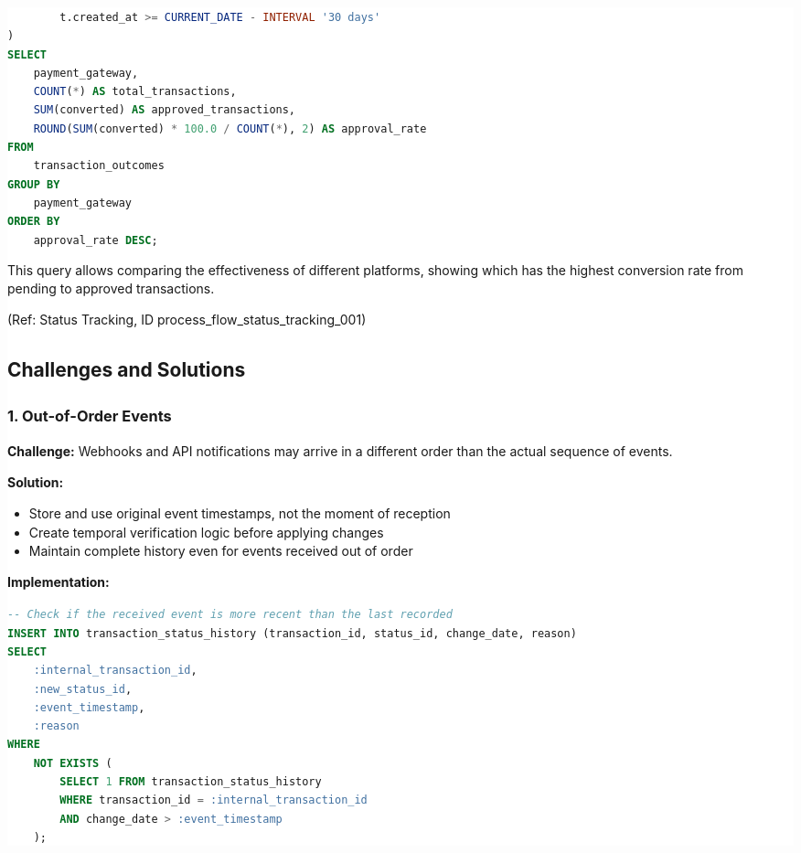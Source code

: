 ```sql
        t.created_at >= CURRENT_DATE - INTERVAL '30 days'
)
SELECT 
    payment_gateway,
    COUNT(*) AS total_transactions,
    SUM(converted) AS approved_transactions,
    ROUND(SUM(converted) * 100.0 / COUNT(*), 2) AS approval_rate
FROM 
    transaction_outcomes
GROUP BY 
    payment_gateway
ORDER BY 
    approval_rate DESC;
```


This query allows comparing the effectiveness of different platforms, showing which has the highest conversion rate from pending to approved transactions.


(Ref: Status Tracking, ID process_flow_status_tracking_001)


## Challenges and Solutions


### 1. Out-of-Order Events


**Challenge:** Webhooks and API notifications may arrive in a different order than the actual sequence of events.


**Solution:**
- Store and use original event timestamps, not the moment of reception
- Create temporal verification logic before applying changes
- Maintain complete history even for events received out of order


**Implementation:**
```sql
-- Check if the received event is more recent than the last recorded
INSERT INTO transaction_status_history (transaction_id, status_id, change_date, reason)
SELECT 
    :internal_transaction_id, 
    :new_status_id,
    :event_timestamp,
    :reason
WHERE 
    NOT EXISTS (
        SELECT 1 FROM transaction_status_history 
        WHERE transaction_id = :internal_transaction_id
        AND change_date > :event_timestamp
    );
```
